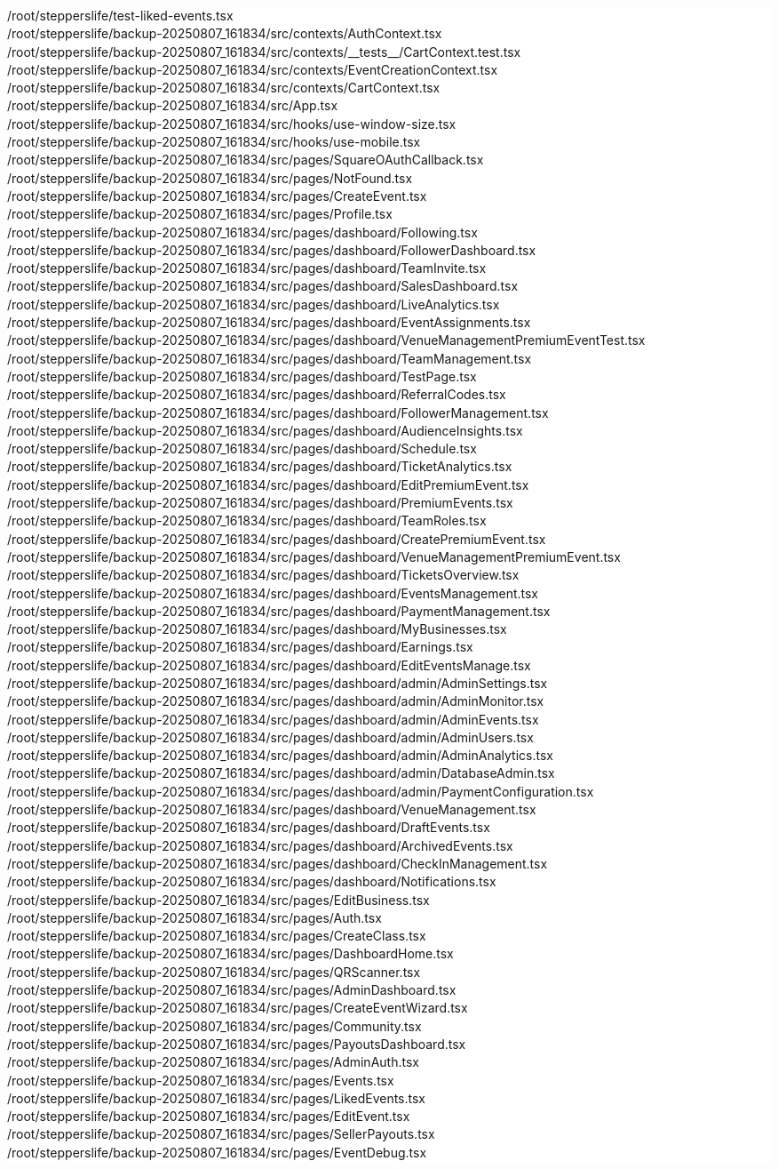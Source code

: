 /root/stepperslife/test-liked-events.tsx  
/root/stepperslife/backup-20250807\_161834/src/contexts/AuthContext.tsx  
/root/stepperslife/backup-20250807\_161834/src/contexts/\_\_tests\_\_/CartContext.test.tsx  
/root/stepperslife/backup-20250807\_161834/src/contexts/EventCreationContext.tsx  
/root/stepperslife/backup-20250807\_161834/src/contexts/CartContext.tsx  
/root/stepperslife/backup-20250807\_161834/src/App.tsx  
/root/stepperslife/backup-20250807\_161834/src/hooks/use-window-size.tsx  
/root/stepperslife/backup-20250807\_161834/src/hooks/use-mobile.tsx  
/root/stepperslife/backup-20250807\_161834/src/pages/SquareOAuthCallback.tsx  
/root/stepperslife/backup-20250807\_161834/src/pages/NotFound.tsx  
/root/stepperslife/backup-20250807\_161834/src/pages/CreateEvent.tsx  
/root/stepperslife/backup-20250807\_161834/src/pages/Profile.tsx  
/root/stepperslife/backup-20250807\_161834/src/pages/dashboard/Following.tsx  
/root/stepperslife/backup-20250807\_161834/src/pages/dashboard/FollowerDashboard.tsx  
/root/stepperslife/backup-20250807\_161834/src/pages/dashboard/TeamInvite.tsx  
/root/stepperslife/backup-20250807\_161834/src/pages/dashboard/SalesDashboard.tsx  
/root/stepperslife/backup-20250807\_161834/src/pages/dashboard/LiveAnalytics.tsx  
/root/stepperslife/backup-20250807\_161834/src/pages/dashboard/EventAssignments.tsx  
/root/stepperslife/backup-20250807\_161834/src/pages/dashboard/VenueManagementPremiumEventTest.tsx  
/root/stepperslife/backup-20250807\_161834/src/pages/dashboard/TeamManagement.tsx  
/root/stepperslife/backup-20250807\_161834/src/pages/dashboard/TestPage.tsx  
/root/stepperslife/backup-20250807\_161834/src/pages/dashboard/ReferralCodes.tsx  
/root/stepperslife/backup-20250807\_161834/src/pages/dashboard/FollowerManagement.tsx  
/root/stepperslife/backup-20250807\_161834/src/pages/dashboard/AudienceInsights.tsx  
/root/stepperslife/backup-20250807\_161834/src/pages/dashboard/Schedule.tsx  
/root/stepperslife/backup-20250807\_161834/src/pages/dashboard/TicketAnalytics.tsx  
/root/stepperslife/backup-20250807\_161834/src/pages/dashboard/EditPremiumEvent.tsx  
/root/stepperslife/backup-20250807\_161834/src/pages/dashboard/PremiumEvents.tsx  
/root/stepperslife/backup-20250807\_161834/src/pages/dashboard/TeamRoles.tsx  
/root/stepperslife/backup-20250807\_161834/src/pages/dashboard/CreatePremiumEvent.tsx  
/root/stepperslife/backup-20250807\_161834/src/pages/dashboard/VenueManagementPremiumEvent.tsx  
/root/stepperslife/backup-20250807\_161834/src/pages/dashboard/TicketsOverview.tsx  
/root/stepperslife/backup-20250807\_161834/src/pages/dashboard/EventsManagement.tsx  
/root/stepperslife/backup-20250807\_161834/src/pages/dashboard/PaymentManagement.tsx  
/root/stepperslife/backup-20250807\_161834/src/pages/dashboard/MyBusinesses.tsx  
/root/stepperslife/backup-20250807\_161834/src/pages/dashboard/Earnings.tsx  
/root/stepperslife/backup-20250807\_161834/src/pages/dashboard/EditEventsManage.tsx  
/root/stepperslife/backup-20250807\_161834/src/pages/dashboard/admin/AdminSettings.tsx  
/root/stepperslife/backup-20250807\_161834/src/pages/dashboard/admin/AdminMonitor.tsx  
/root/stepperslife/backup-20250807\_161834/src/pages/dashboard/admin/AdminEvents.tsx  
/root/stepperslife/backup-20250807\_161834/src/pages/dashboard/admin/AdminUsers.tsx  
/root/stepperslife/backup-20250807\_161834/src/pages/dashboard/admin/AdminAnalytics.tsx  
/root/stepperslife/backup-20250807\_161834/src/pages/dashboard/admin/DatabaseAdmin.tsx  
/root/stepperslife/backup-20250807\_161834/src/pages/dashboard/admin/PaymentConfiguration.tsx  
/root/stepperslife/backup-20250807\_161834/src/pages/dashboard/VenueManagement.tsx  
/root/stepperslife/backup-20250807\_161834/src/pages/dashboard/DraftEvents.tsx  
/root/stepperslife/backup-20250807\_161834/src/pages/dashboard/ArchivedEvents.tsx  
/root/stepperslife/backup-20250807\_161834/src/pages/dashboard/CheckInManagement.tsx  
/root/stepperslife/backup-20250807\_161834/src/pages/dashboard/Notifications.tsx  
/root/stepperslife/backup-20250807\_161834/src/pages/EditBusiness.tsx  
/root/stepperslife/backup-20250807\_161834/src/pages/Auth.tsx  
/root/stepperslife/backup-20250807\_161834/src/pages/CreateClass.tsx  
/root/stepperslife/backup-20250807\_161834/src/pages/DashboardHome.tsx  
/root/stepperslife/backup-20250807\_161834/src/pages/QRScanner.tsx  
/root/stepperslife/backup-20250807\_161834/src/pages/AdminDashboard.tsx  
/root/stepperslife/backup-20250807\_161834/src/pages/CreateEventWizard.tsx  
/root/stepperslife/backup-20250807\_161834/src/pages/Community.tsx  
/root/stepperslife/backup-20250807\_161834/src/pages/PayoutsDashboard.tsx  
/root/stepperslife/backup-20250807\_161834/src/pages/AdminAuth.tsx  
/root/stepperslife/backup-20250807\_161834/src/pages/Events.tsx  
/root/stepperslife/backup-20250807\_161834/src/pages/LikedEvents.tsx  
/root/stepperslife/backup-20250807\_161834/src/pages/EditEvent.tsx  
/root/stepperslife/backup-20250807\_161834/src/pages/SellerPayouts.tsx  
/root/stepperslife/backup-20250807\_161834/src/pages/EventDebug.tsx  